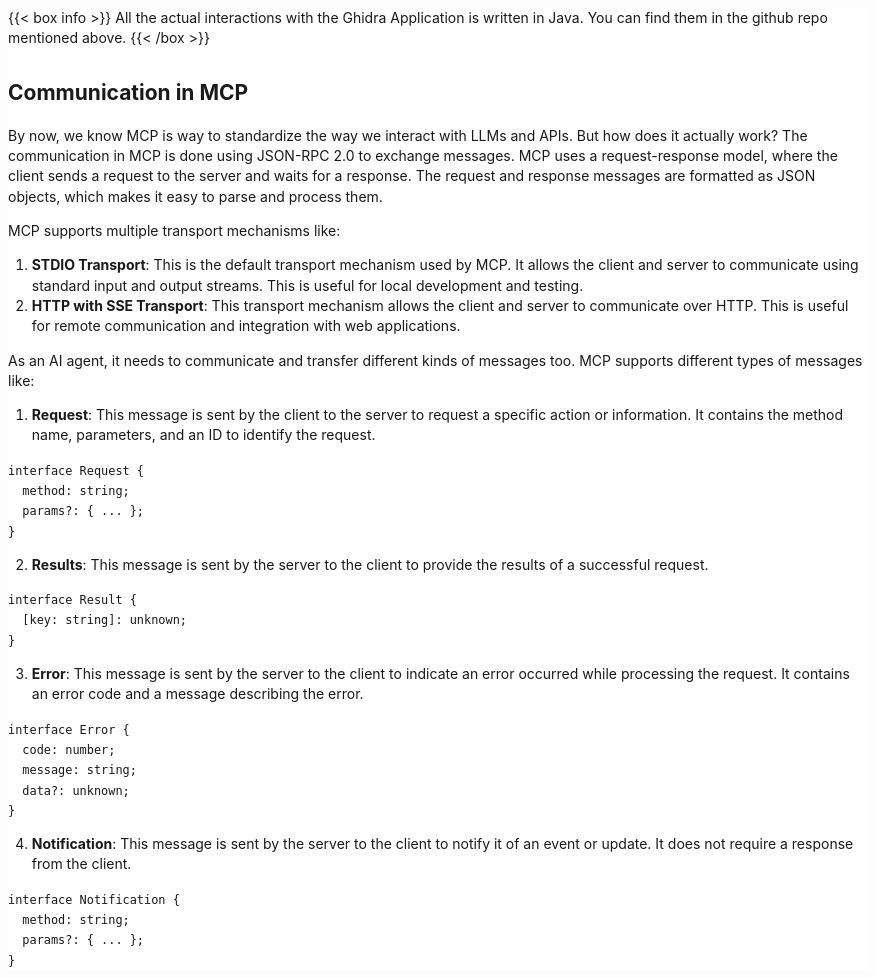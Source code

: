 {{<  box info  >}}
All the actual interactions with the Ghidra Application is written in Java. You can find them in the github repo mentioned above.
{{<  /box  >}}

## Communication in MCP
By now, we know MCP is way to standardize the way we interact with LLMs and APIs. But how does it actually work? The communication in MCP is done using JSON-RPC 2.0 to exchange messages. MCP uses a request-response model, where the client sends a request to the server and waits for a response. The request and response messages are formatted as JSON objects, which makes it easy to parse and process them.

MCP supports multiple transport mechanisms like:
1. **STDIO Transport**: This is the default transport mechanism used by MCP. It allows the client and server to communicate using standard input and output streams. This is useful for local development and testing.
2. **HTTP with SSE Transport**: This transport mechanism allows the client and server to communicate over HTTP. This is useful for remote communication and integration with web applications.

As an AI agent, it needs to communicate and transfer different kinds of messages too. MCP supports different types of messages like:
1. **Request**: This message is sent by the client to the server to request a specific action or information. It contains the method name, parameters, and an ID to identify the request.
```
interface Request {
  method: string;
  params?: { ... };
}
```
2. **Results**: This message is sent by the server to the client to provide the results of a successful request.
```
interface Result {
  [key: string]: unknown;
}
```
3. **Error**: This message is sent by the server to the client to indicate an error occurred while processing the request. It contains an error code and a message describing the error.
```
interface Error {
  code: number;
  message: string;
  data?: unknown;
}
```
4. **Notification**: This message is sent by the server to the client to notify it of an event or update. It does not require a response from the client.
```
interface Notification {
  method: string;
  params?: { ... };
}
```
